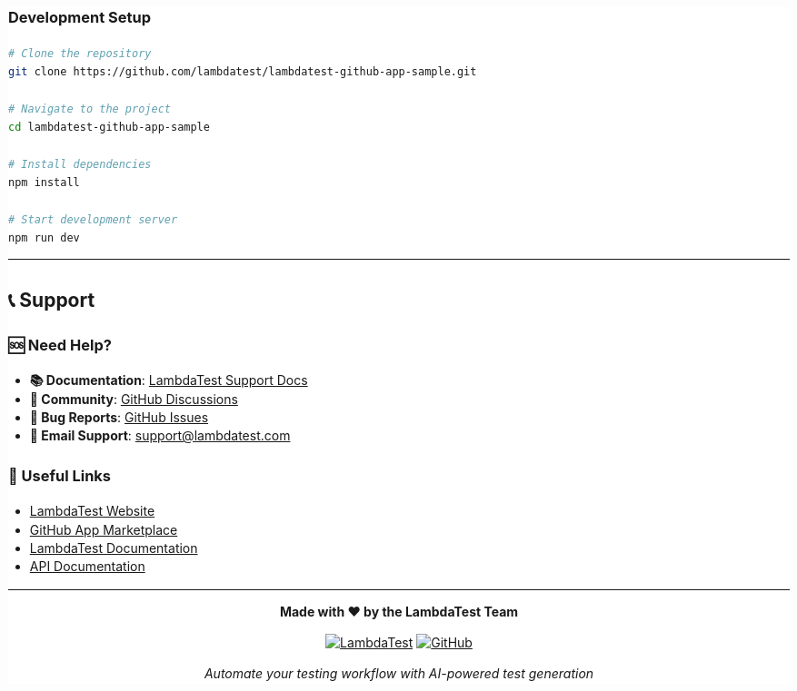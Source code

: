 ### Development Setup

```bash
# Clone the repository
git clone https://github.com/lambdatest/lambdatest-github-app-sample.git

# Navigate to the project
cd lambdatest-github-app-sample

# Install dependencies
npm install

# Start development server
npm run dev
```

---

## 📞 Support

### 🆘 Need Help?

- **📚 Documentation**: [LambdaTest Support Docs](https://www.lambdatest.com/support/docs/)
- **💬 Community**: [GitHub Discussions](https://github.com/lambdatest/lambdatest-github-app-sample/discussions)
- **🐛 Bug Reports**: [GitHub Issues](https://github.com/lambdatest/lambdatest-github-app-sample/issues)
- **📧 Email Support**: [support@lambdatest.com](mailto:support@lambdatest.com)

### 🔗 Useful Links

- [LambdaTest Website](https://www.lambdatest.com/)
- [GitHub App Marketplace](https://github.com/marketplace)
- [LambdaTest Documentation](https://www.lambdatest.com/support/docs/)
- [API Documentation](https://www.lambdatest.com/support/docs/api-reference/)

---

<div align="center">

**Made with ❤️ by the LambdaTest Team**

[![LambdaTest](https://img.shields.io/badge/LambdaTest-AI%20Cloud-4A90E2?style=for-the-badge&logo=github)](https://www.lambdatest.com/)
[![GitHub](https://img.shields.io/badge/GitHub-Integration-24292e?style=for-the-badge&logo=github)](https://github.com/apps/lambdatest-ai-cloud)

*Automate your testing workflow with AI-powered test generation*

</div>
